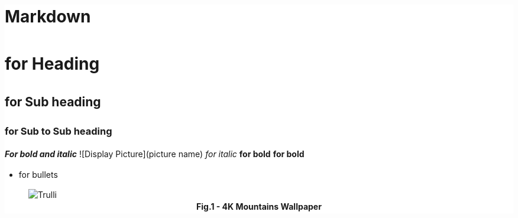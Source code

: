 # Markdown


# for Heading
## for Sub heading
### for Sub to Sub heading
***For bold and italic***
![Display Picture](picture name)
*for italic*
**for bold**
__for bold__
- for bullets

<figure><img src="https://user-images.githubusercontent.com/74251229/117696563-100c5880-b1df-11eb-98dd-8f74c129f7da.png" alt="Trulli" style="width:100%"><figcaption align = "center"><b>Fig.1 - 4K Mountains Wallpaper</b></figcaption></figure>

